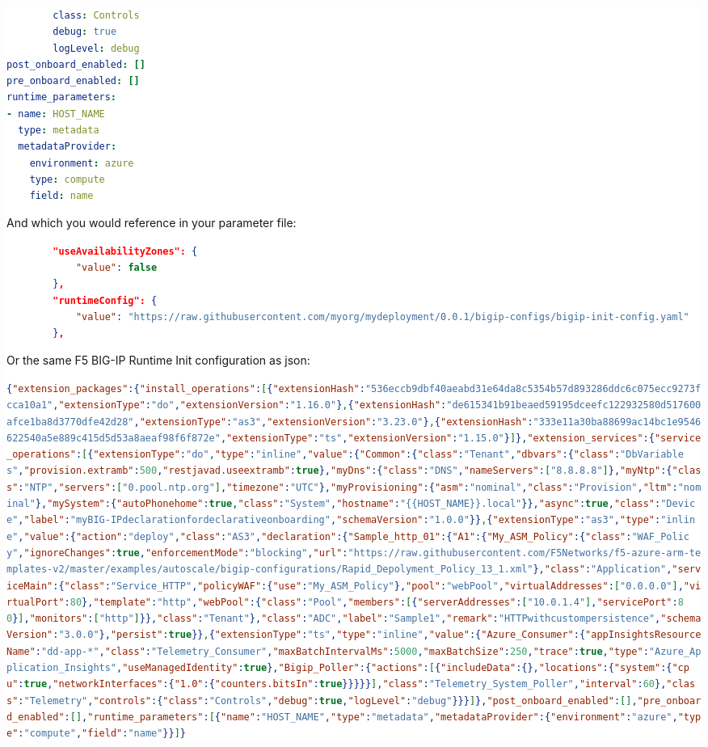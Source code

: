 ```yaml
        class: Controls
        debug: true
        logLevel: debug
post_onboard_enabled: []
pre_onboard_enabled: []
runtime_parameters:
- name: HOST_NAME
  type: metadata
  metadataProvider:
    environment: azure
    type: compute
    field: name
```

And which you would reference in your parameter file:

```json
        "useAvailabilityZones": {
            "value": false
        },
        "runtimeConfig": {
            "value": "https://raw.githubusercontent.com/myorg/mydeployment/0.0.1/bigip-configs/bigip-init-config.yaml"
        },
```

Or the same F5 BIG-IP Runtime Init configuration as json:

```json
{"extension_packages":{"install_operations":[{"extensionHash":"536eccb9dbf40aeabd31e64da8c5354b57d893286ddc6c075ecc9273fcca10a1","extensionType":"do","extensionVersion":"1.16.0"},{"extensionHash":"de615341b91beaed59195dceefc122932580d517600afce1ba8d3770dfe42d28","extensionType":"as3","extensionVersion":"3.23.0"},{"extensionHash":"333e11a30ba88699ac14bc1e9546622540a5e889c415d5d53a8aeaf98f6f872e","extensionType":"ts","extensionVersion":"1.15.0"}]},"extension_services":{"service_operations":[{"extensionType":"do","type":"inline","value":{"Common":{"class":"Tenant","dbvars":{"class":"DbVariables","provision.extramb":500,"restjavad.useextramb":true},"myDns":{"class":"DNS","nameServers":["8.8.8.8"]},"myNtp":{"class":"NTP","servers":["0.pool.ntp.org"],"timezone":"UTC"},"myProvisioning":{"asm":"nominal","class":"Provision","ltm":"nominal"},"mySystem":{"autoPhonehome":true,"class":"System","hostname":"{{HOST_NAME}}.local"}},"async":true,"class":"Device","label":"myBIG-IPdeclarationfordeclarativeonboarding","schemaVersion":"1.0.0"}},{"extensionType":"as3","type":"inline","value":{"action":"deploy","class":"AS3","declaration":{"Sample_http_01":{"A1":{"My_ASM_Policy":{"class":"WAF_Policy","ignoreChanges":true,"enforcementMode":"blocking","url":"https://raw.githubusercontent.com/F5Networks/f5-azure-arm-templates-v2/master/examples/autoscale/bigip-configurations/Rapid_Depolyment_Policy_13_1.xml"},"class":"Application","serviceMain":{"class":"Service_HTTP","policyWAF":{"use":"My_ASM_Policy"},"pool":"webPool","virtualAddresses":["0.0.0.0"],"virtualPort":80},"template":"http","webPool":{"class":"Pool","members":[{"serverAddresses":["10.0.1.4"],"servicePort":80}],"monitors":["http"]}},"class":"Tenant"},"class":"ADC","label":"Sample1","remark":"HTTPwithcustompersistence","schemaVersion":"3.0.0"},"persist":true}},{"extensionType":"ts","type":"inline","value":{"Azure_Consumer":{"appInsightsResourceName":"dd-app-*","class":"Telemetry_Consumer","maxBatchIntervalMs":5000,"maxBatchSize":250,"trace":true,"type":"Azure_Application_Insights","useManagedIdentity":true},"Bigip_Poller":{"actions":[{"includeData":{},"locations":{"system":{"cpu":true,"networkInterfaces":{"1.0":{"counters.bitsIn":true}}}}}],"class":"Telemetry_System_Poller","interval":60},"class":"Telemetry","controls":{"class":"Controls","debug":true,"logLevel":"debug"}}}]},"post_onboard_enabled":[],"pre_onboard_enabled":[],"runtime_parameters":[{"name":"HOST_NAME","type":"metadata","metadataProvider":{"environment":"azure","type":"compute","field":"name"}}]}
```
